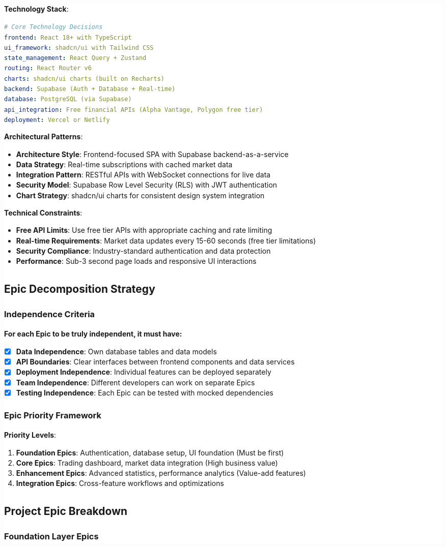 **Technology Stack**:

```yaml
# Core Technology Decisions
frontend: React 18+ with TypeScript
ui_framework: shadcn/ui with Tailwind CSS
state_management: React Query + Zustand
routing: React Router v6
charts: shadcn/ui charts (built on Recharts)
backend: Supabase (Auth + Database + Real-time)
database: PostgreSQL (via Supabase)
api_integration: Free financial APIs (Alpha Vantage, Polygon free tier)
deployment: Vercel or Netlify
```

**Architectural Patterns**:

- **Architecture Style**: Frontend-focused SPA with Supabase backend-as-a-service
- **Data Strategy**: Real-time subscriptions with cached market data
- **Integration Pattern**: RESTful APIs with WebSocket connections for live data
- **Security Model**: Supabase Row Level Security (RLS) with JWT authentication
- **Chart Strategy**: shadcn/ui charts for consistent design system integration

**Technical Constraints**:

- **Free API Limits**: Use free tier APIs with appropriate caching and rate limiting
- **Real-time Requirements**: Market data updates every 15-60 seconds (free tier limitations)
- **Security Compliance**: Industry-standard authentication and data protection
- **Performance**: Sub-3 second page loads and responsive UI interactions

## Epic Decomposition Strategy

### Independence Criteria

**For each Epic to be truly independent, it must have:**

- [x] **Data Independence**: Own database tables and data models
- [x] **API Boundaries**: Clear interfaces between frontend components and data services
- [x] **Deployment Independence**: Individual features can be deployed separately
- [x] **Team Independence**: Different developers can work on separate Epics
- [x] **Testing Independence**: Each Epic can be tested with mocked dependencies

### Epic Priority Framework

**Priority Levels**:

1. **Foundation Epics**: Authentication, database setup, UI foundation (Must be first)
2. **Core Epics**: Trading dashboard, market data integration (High business value)
3. **Enhancement Epics**: Advanced statistics, performance analytics (Value-add features)
4. **Integration Epics**: Cross-feature workflows and optimizations

## Project Epic Breakdown

### Foundation Layer Epics
